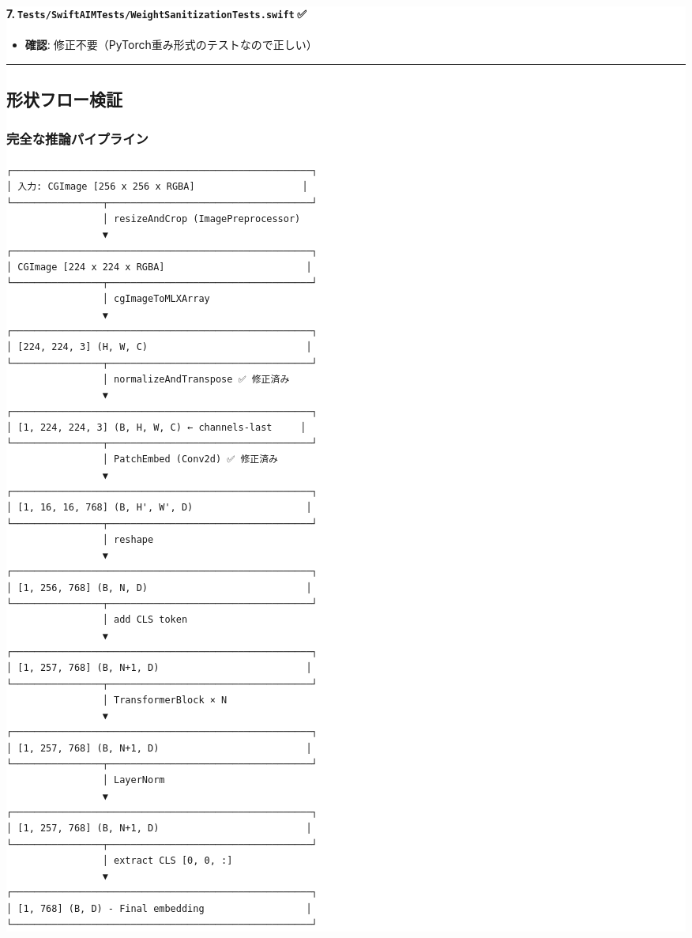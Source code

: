 #### 7. `Tests/SwiftAIMTests/WeightSanitizationTests.swift` ✅
- **確認**: 修正不要（PyTorch重み形式のテストなので正しい）

---

## 形状フロー検証

### 完全な推論パイプライン

```
┌─────────────────────────────────────────────────────┐
│ 入力: CGImage [256 x 256 x RGBA]                   │
└────────────────┬────────────────────────────────────┘
                 │ resizeAndCrop (ImagePreprocessor)
                 ▼
┌─────────────────────────────────────────────────────┐
│ CGImage [224 x 224 x RGBA]                         │
└────────────────┬────────────────────────────────────┘
                 │ cgImageToMLXArray
                 ▼
┌─────────────────────────────────────────────────────┐
│ [224, 224, 3] (H, W, C)                            │
└────────────────┬────────────────────────────────────┘
                 │ normalizeAndTranspose ✅ 修正済み
                 ▼
┌─────────────────────────────────────────────────────┐
│ [1, 224, 224, 3] (B, H, W, C) ← channels-last     │
└────────────────┬────────────────────────────────────┘
                 │ PatchEmbed (Conv2d) ✅ 修正済み
                 ▼
┌─────────────────────────────────────────────────────┐
│ [1, 16, 16, 768] (B, H', W', D)                    │
└────────────────┬────────────────────────────────────┘
                 │ reshape
                 ▼
┌─────────────────────────────────────────────────────┐
│ [1, 256, 768] (B, N, D)                            │
└────────────────┬────────────────────────────────────┘
                 │ add CLS token
                 ▼
┌─────────────────────────────────────────────────────┐
│ [1, 257, 768] (B, N+1, D)                          │
└────────────────┬────────────────────────────────────┘
                 │ TransformerBlock × N
                 ▼
┌─────────────────────────────────────────────────────┐
│ [1, 257, 768] (B, N+1, D)                          │
└────────────────┬────────────────────────────────────┘
                 │ LayerNorm
                 ▼
┌─────────────────────────────────────────────────────┐
│ [1, 257, 768] (B, N+1, D)                          │
└────────────────┬────────────────────────────────────┘
                 │ extract CLS [0, 0, :]
                 ▼
┌─────────────────────────────────────────────────────┐
│ [1, 768] (B, D) - Final embedding                  │
└─────────────────────────────────────────────────────┘
```

